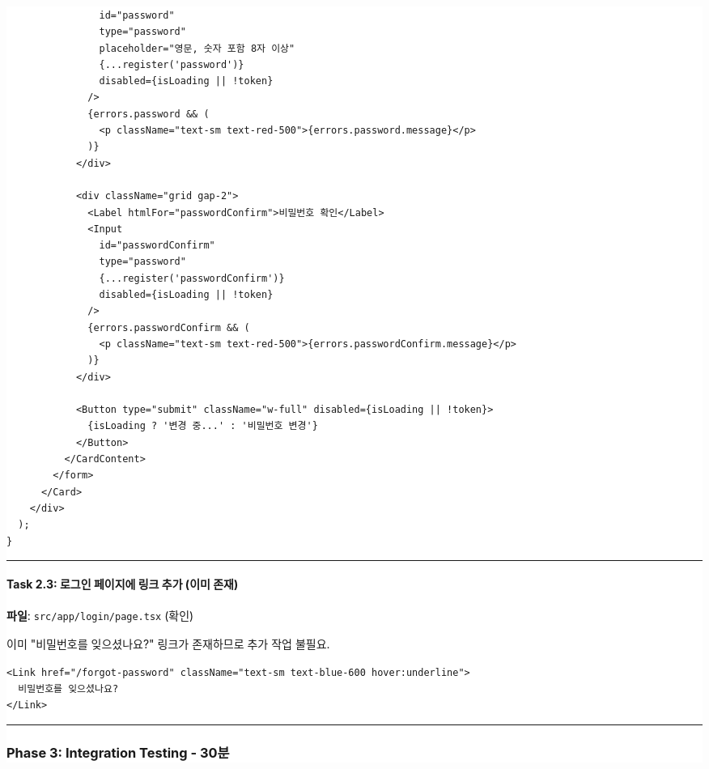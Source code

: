 ```tsx
                id="password"
                type="password"
                placeholder="영문, 숫자 포함 8자 이상"
                {...register('password')}
                disabled={isLoading || !token}
              />
              {errors.password && (
                <p className="text-sm text-red-500">{errors.password.message}</p>
              )}
            </div>

            <div className="grid gap-2">
              <Label htmlFor="passwordConfirm">비밀번호 확인</Label>
              <Input
                id="passwordConfirm"
                type="password"
                {...register('passwordConfirm')}
                disabled={isLoading || !token}
              />
              {errors.passwordConfirm && (
                <p className="text-sm text-red-500">{errors.passwordConfirm.message}</p>
              )}
            </div>

            <Button type="submit" className="w-full" disabled={isLoading || !token}>
              {isLoading ? '변경 중...' : '비밀번호 변경'}
            </Button>
          </CardContent>
        </form>
      </Card>
    </div>
  );
}
```

---

#### Task 2.3: 로그인 페이지에 링크 추가 (이미 존재)

**파일**: `src/app/login/page.tsx` (확인)

이미 "비밀번호를 잊으셨나요?" 링크가 존재하므로 추가 작업 불필요.

```tsx
<Link href="/forgot-password" className="text-sm text-blue-600 hover:underline">
  비밀번호를 잊으셨나요?
</Link>
```

---

### Phase 3: Integration Testing - 30분
